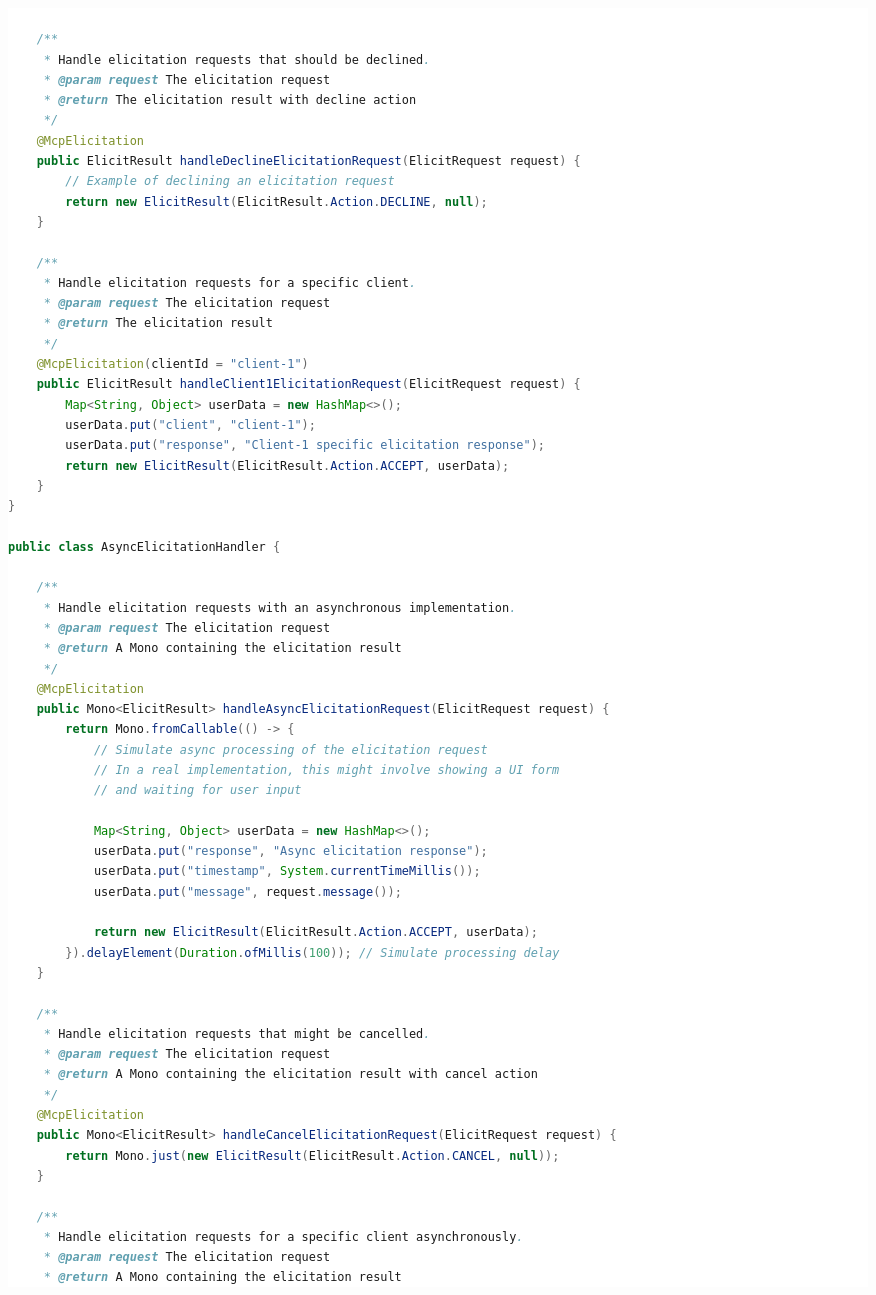 ```java

    /**
     * Handle elicitation requests that should be declined.
     * @param request The elicitation request
     * @return The elicitation result with decline action
     */
    @McpElicitation
    public ElicitResult handleDeclineElicitationRequest(ElicitRequest request) {
        // Example of declining an elicitation request
        return new ElicitResult(ElicitResult.Action.DECLINE, null);
    }

    /**
     * Handle elicitation requests for a specific client.
     * @param request The elicitation request
     * @return The elicitation result
     */
    @McpElicitation(clientId = "client-1")
    public ElicitResult handleClient1ElicitationRequest(ElicitRequest request) {
        Map<String, Object> userData = new HashMap<>();
        userData.put("client", "client-1");
        userData.put("response", "Client-1 specific elicitation response");
        return new ElicitResult(ElicitResult.Action.ACCEPT, userData);
    }
}

public class AsyncElicitationHandler {

    /**
     * Handle elicitation requests with an asynchronous implementation.
     * @param request The elicitation request
     * @return A Mono containing the elicitation result
     */
    @McpElicitation
    public Mono<ElicitResult> handleAsyncElicitationRequest(ElicitRequest request) {
        return Mono.fromCallable(() -> {
            // Simulate async processing of the elicitation request
            // In a real implementation, this might involve showing a UI form
            // and waiting for user input
            
            Map<String, Object> userData = new HashMap<>();
            userData.put("response", "Async elicitation response");
            userData.put("timestamp", System.currentTimeMillis());
            userData.put("message", request.message());
            
            return new ElicitResult(ElicitResult.Action.ACCEPT, userData);
        }).delayElement(Duration.ofMillis(100)); // Simulate processing delay
    }

    /**
     * Handle elicitation requests that might be cancelled.
     * @param request The elicitation request
     * @return A Mono containing the elicitation result with cancel action
     */
    @McpElicitation
    public Mono<ElicitResult> handleCancelElicitationRequest(ElicitRequest request) {
        return Mono.just(new ElicitResult(ElicitResult.Action.CANCEL, null));
    }

    /**
     * Handle elicitation requests for a specific client asynchronously.
     * @param request The elicitation request
     * @return A Mono containing the elicitation result
```